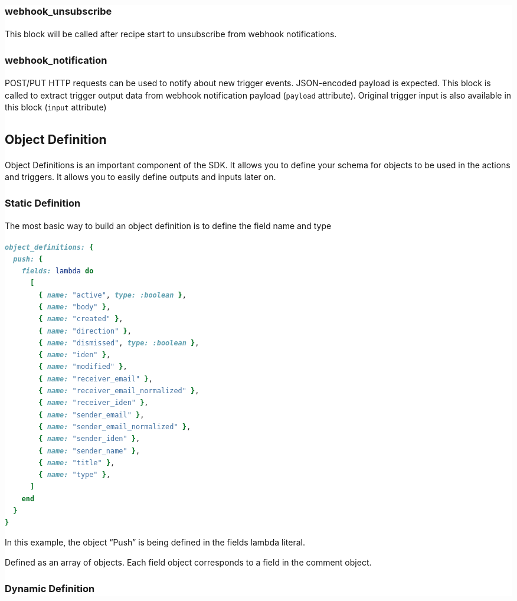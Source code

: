 ### webhook_unsubscribe

This block will be called after recipe start to unsubscribe from webhook notifications.

### webhook_notification

POST/PUT HTTP requests can be used to notify about new trigger events. JSON-encoded payload is expected. This block is called to extract trigger output data from webhook notification payload (`payload` attribute). Original trigger input is also available in this block (`input` attribute)

## Object Definition

Object Definitions is an important component of the SDK. It allows you to define your schema for objects to be used in the actions and triggers. It allows you to easily define outputs and inputs later on.

### Static Definition

The most basic way to build an object definition is to define the field name and type

```ruby
object_definitions: {
  push: {
    fields: lambda do
      [
        { name: "active", type: :boolean },
        { name: "body" },
        { name: "created" },
        { name: "direction" },
        { name: "dismissed", type: :boolean },
        { name: "iden" },
        { name: "modified" },
        { name: "receiver_email" },
        { name: "receiver_email_normalized" },
        { name: "receiver_iden" },
        { name: "sender_email" },
        { name: "sender_email_normalized" },
        { name: "sender_iden" },
        { name: "sender_name" },
        { name: "title" },
        { name: "type" },
      ]
    end
  }
}
```

In this example, the object “Push” is being defined in the fields lambda literal.

Defined as an array of objects. Each field object corresponds to a field in the comment object.

### Dynamic Definition
